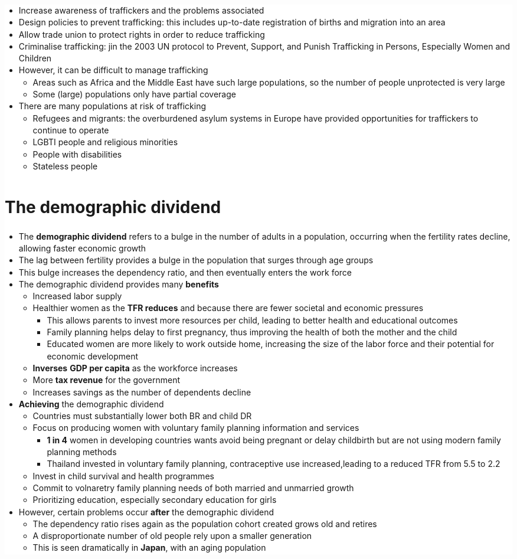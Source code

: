 *   Increase awareness of traffickers and the problems associated
*   Design policies to prevent trafficking: this includes up-to-date registration of births and migration into an area
*   Allow trade union to protect rights in order to reduce trafficking
*   Criminalise trafficking: jin the 2003 UN protocol to Prevent, Support, and Punish Trafficking in Persons, Especially Women and Children
*   However, it can be difficult to manage trafficking
    *   Areas such as Africa and the Middle East have such large populations, so the number of people unprotected is very large
    *   Some (large) populations only have partial coverage
*   There are many populations at risk of trafficking
    *   Refugees and migrants: the overburdened asylum systems in Europe have provided opportunities for traffickers to continue to operate
    *   LGBTI people and religious minorities
    *   People with disabilities
    *   Stateless people


# The demographic dividend



*   The **demographic dividend** refers to a bulge in the number of adults in a population, occurring when the fertility rates decline, allowing faster economic growth
*   The lag between fertility provides a bulge in the population that surges through age groups 
*   This bulge increases the dependency ratio, and then eventually enters the work force
*   The demographic dividend provides many **benefits**
    *   Increased labor supply
    *   Healthier women as the **TFR reduces** and because there are fewer societal and economic pressures
        *   This allows parents to invest more resources per child, leading to better health and educational outcomes
        *   Family planning helps delay to first pregnancy, thus improving the health of both the mother and the child
        *   Educated women are more likely to work outside home, increasing the size of the labor force and their potential for economic development
    *   **Inverses** **GDP per capita** as the workforce increases
    *   More **tax revenue** for the government
    *   Increases savings as the number of dependents decline
*   **Achieving** the demographic dividend
    *   Countries must substantially lower both BR and child DR
    *   Focus on producing women with voluntary family planning information and services
        *   **1 in 4** women in developing countries wants avoid being pregnant or delay childbirth but are not using modern family planning methods
        *   Thailand invested in voluntary family planning, contraceptive use increased,leading to a reduced TFR from 5.5 to 2.2
    *   Invest in child survival and health programmes
    *   Commit to volnaretry family planning needs of both married and unmarried growth
    *   Prioritizing education, especially secondary education for girls
*   However, certain problems occur **after** the demographic dividend
    *   The dependency ratio rises again as the population cohort created grows old and retires
    *   A disproportionate number of old people rely upon a smaller generation 
    *   This is seen dramatically in **Japan**, with an aging population

